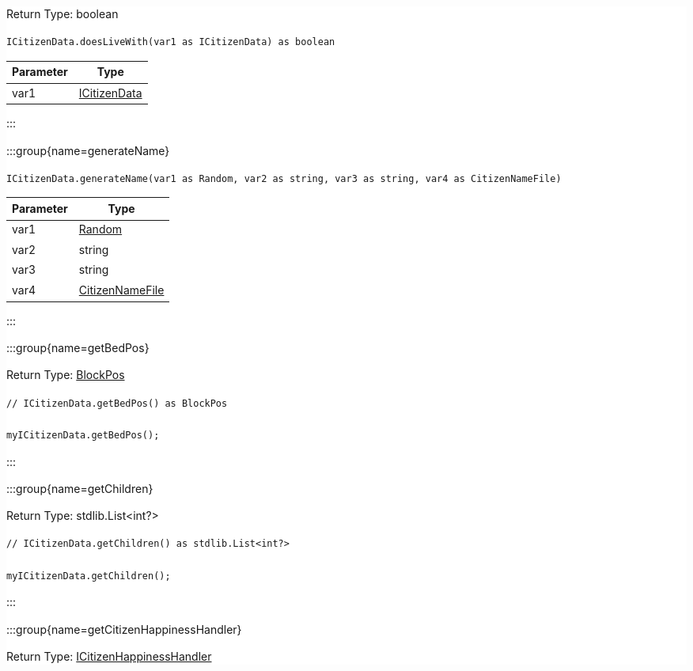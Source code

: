 Return Type: boolean

```zenscript
ICitizenData.doesLiveWith(var1 as ICitizenData) as boolean
```

| Parameter |                                       Type                                        |
|-----------|-----------------------------------------------------------------------------------|
| var1      | [ICitizenData](/mods/sdmcrtplus/integration/minecolonies/api/colony/ICitizenData) |


:::

:::group{name=generateName}

```zenscript
ICitizenData.generateName(var1 as Random, var2 as string, var3 as string, var4 as CitizenNameFile)
```

| Parameter |                                          Type                                           |
|-----------|-----------------------------------------------------------------------------------------|
| var1      | [Random](/vanilla/api/util/math/Random)                                                 |
| var2      | string                                                                                  |
| var3      | string                                                                                  |
| var4      | [CitizenNameFile](/mods/sdmcrtplus/integration/minecolonies/api/colony/CitizenNameFile) |


:::

:::group{name=getBedPos}

Return Type: [BlockPos](/vanilla/api/util/math/BlockPos)

```zenscript
// ICitizenData.getBedPos() as BlockPos

myICitizenData.getBedPos();
```

:::

:::group{name=getChildren}

Return Type: stdlib.List&lt;int?&gt;

```zenscript
// ICitizenData.getChildren() as stdlib.List<int?>

myICitizenData.getChildren();
```

:::

:::group{name=getCitizenHappinessHandler}

Return Type: [ICitizenHappinessHandler](/mods/sdmcrtplus/integration/minecolonies/api/entity/citizen/citizenhandlers/ICitizenHappinessHandler)
